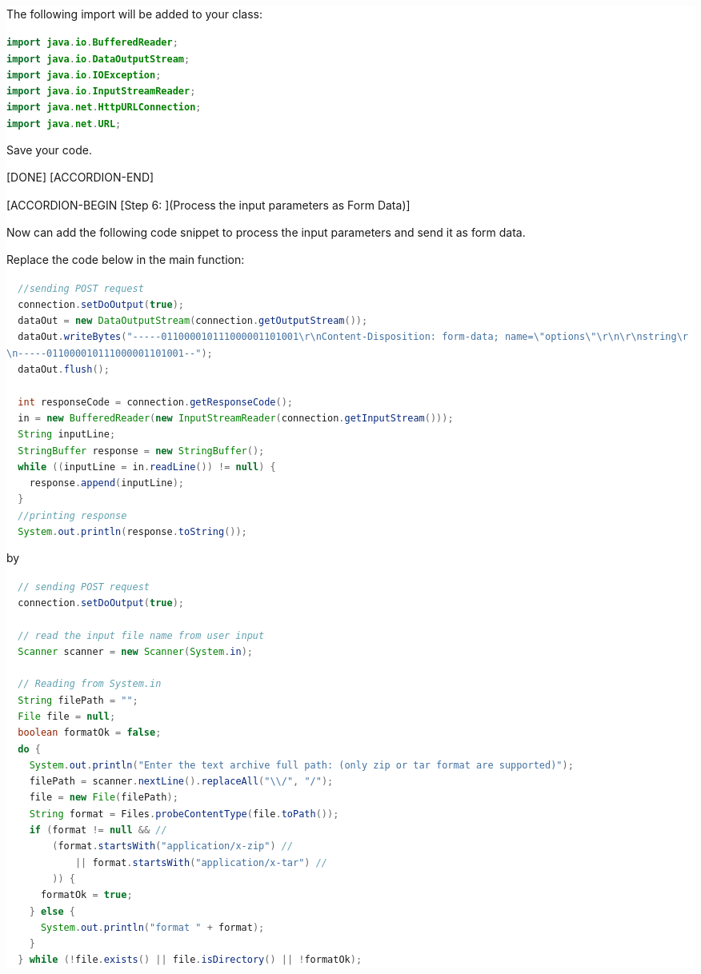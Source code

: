 The following import will be added to your class:

```Java
import java.io.BufferedReader;
import java.io.DataOutputStream;
import java.io.IOException;
import java.io.InputStreamReader;
import java.net.HttpURLConnection;
import java.net.URL;
```

Save your code.

[DONE]
[ACCORDION-END] 

[ACCORDION-BEGIN [Step 6: ](Process the input parameters as Form Data)]

Now can add the following code snippet to process the input parameters and send it as form data.

Replace the code below in the main function:

```Java
  //sending POST request
  connection.setDoOutput(true);
  dataOut = new DataOutputStream(connection.getOutputStream());
  dataOut.writeBytes("-----011000010111000001101001\r\nContent-Disposition: form-data; name=\"options\"\r\n\r\nstring\r\n-----011000010111000001101001--");
  dataOut.flush();

  int responseCode = connection.getResponseCode();
  in = new BufferedReader(new InputStreamReader(connection.getInputStream()));
  String inputLine;
  StringBuffer response = new StringBuffer();
  while ((inputLine = in.readLine()) != null) {
    response.append(inputLine);
  }
  //printing response
  System.out.println(response.toString());
```

by

```Java
  // sending POST request
  connection.setDoOutput(true);

  // read the input file name from user input
  Scanner scanner = new Scanner(System.in);

  // Reading from System.in
  String filePath = "";
  File file = null;
  boolean formatOk = false;
  do {
    System.out.println("Enter the text archive full path: (only zip or tar format are supported)");
    filePath = scanner.nextLine().replaceAll("\\/", "/");
    file = new File(filePath);
    String format = Files.probeContentType(file.toPath());
    if (format != null && //
        (format.startsWith("application/x-zip") //
            || format.startsWith("application/x-tar") //
        )) {
      formatOk = true;
    } else {
      System.out.println("format " + format);
    }
  } while (!file.exists() || file.isDirectory() || !formatOk);

```